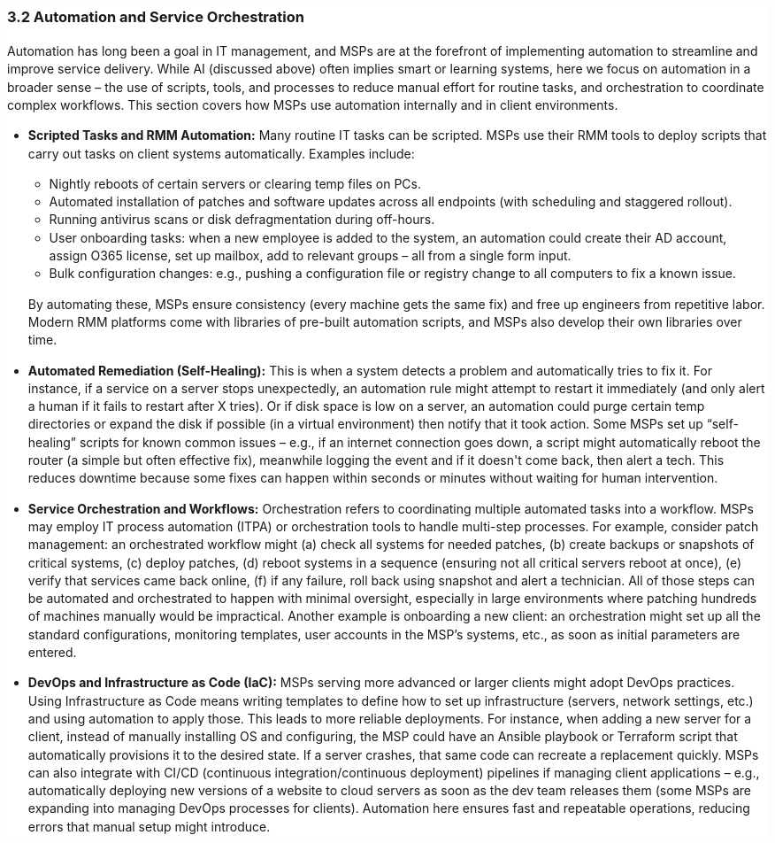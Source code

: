 ### 3.2 Automation and Service Orchestration

Automation has long been a goal in IT management, and MSPs are at the forefront of implementing automation to streamline and improve service delivery. While AI (discussed above) often implies smart or learning systems, here we focus on automation in a broader sense – the use of scripts, tools, and processes to reduce manual effort for routine tasks, and orchestration to coordinate complex workflows. This section covers how MSPs use automation internally and in client environments.

- **Scripted Tasks and RMM Automation:** Many routine IT tasks can be scripted. MSPs use their RMM tools to deploy scripts that carry out tasks on client systems automatically. Examples include:
  - Nightly reboots of certain servers or clearing temp files on PCs.
  - Automated installation of patches and software updates across all endpoints (with scheduling and staggered rollout).
  - Running antivirus scans or disk defragmentation during off-hours.
  - User onboarding tasks: when a new employee is added to the system, an automation could create their AD account, assign O365 license, set up mailbox, add to relevant groups – all from a single form input.
  - Bulk configuration changes: e.g., pushing a configuration file or registry change to all computers to fix a known issue.
  
  By automating these, MSPs ensure consistency (every machine gets the same fix) and free up engineers from repetitive labor. Modern RMM platforms come with libraries of pre-built automation scripts, and MSPs also develop their own libraries over time.

- **Automated Remediation (Self-Healing):** This is when a system detects a problem and automatically tries to fix it. For instance, if a service on a server stops unexpectedly, an automation rule might attempt to restart it immediately (and only alert a human if it fails to restart after X tries). Or if disk space is low on a server, an automation could purge certain temp directories or expand the disk if possible (in a virtual environment) then notify that it took action. Some MSPs set up “self-healing” scripts for known common issues – e.g., if an internet connection goes down, a script might automatically reboot the router (a simple but often effective fix), meanwhile logging the event and if it doesn't come back, then alert a tech. This reduces downtime because some fixes can happen within seconds or minutes without waiting for human intervention.

- **Service Orchestration and Workflows:** Orchestration refers to coordinating multiple automated tasks into a workflow. MSPs may employ IT process automation (ITPA) or orchestration tools to handle multi-step processes. For example, consider patch management: an orchestrated workflow might (a) check all systems for needed patches, (b) create backups or snapshots of critical systems, (c) deploy patches, (d) reboot systems in a sequence (ensuring not all critical servers reboot at once), (e) verify that services came back online, (f) if any failure, roll back using snapshot and alert a technician. All of those steps can be automated and orchestrated to happen with minimal oversight, especially in large environments where patching hundreds of machines manually would be impractical. Another example is onboarding a new client: an orchestration might set up all the standard configurations, monitoring templates, user accounts in the MSP’s systems, etc., as soon as initial parameters are entered.

- **DevOps and Infrastructure as Code (IaC):** MSPs serving more advanced or larger clients might adopt DevOps practices. Using Infrastructure as Code means writing templates to define how to set up infrastructure (servers, network settings, etc.) and using automation to apply those. This leads to more reliable deployments. For instance, when adding a new server for a client, instead of manually installing OS and configuring, the MSP could have an Ansible playbook or Terraform script that automatically provisions it to the desired state. If a server crashes, that same code can recreate a replacement quickly. MSPs can also integrate with CI/CD (continuous integration/continuous deployment) pipelines if managing client applications – e.g., automatically deploying new versions of a website to cloud servers as soon as the dev team releases them (some MSPs are expanding into managing DevOps processes for clients). Automation here ensures fast and repeatable operations, reducing errors that manual setup might introduce.
